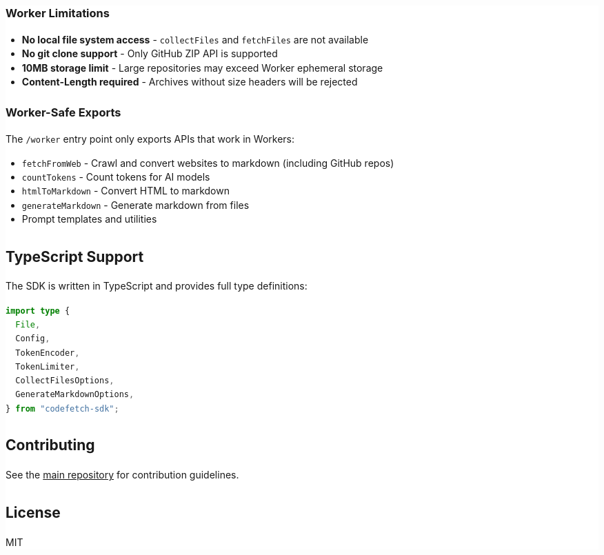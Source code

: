 ### Worker Limitations

- **No local file system access** - `collectFiles` and `fetchFiles` are not available
- **No git clone support** - Only GitHub ZIP API is supported
- **10MB storage limit** - Large repositories may exceed Worker ephemeral storage
- **Content-Length required** - Archives without size headers will be rejected

### Worker-Safe Exports

The `/worker` entry point only exports APIs that work in Workers:
- `fetchFromWeb` - Crawl and convert websites to markdown (including GitHub repos)
- `countTokens` - Count tokens for AI models
- `htmlToMarkdown` - Convert HTML to markdown
- `generateMarkdown` - Generate markdown from files
- Prompt templates and utilities

## TypeScript Support

The SDK is written in TypeScript and provides full type definitions:

```typescript
import type {
  File,
  Config,
  TokenEncoder,
  TokenLimiter,
  CollectFilesOptions,
  GenerateMarkdownOptions,
} from "codefetch-sdk";
```

## Contributing

See the [main repository](https://github.com/codefetch-ai/codefetch) for contribution guidelines.

## License

MIT